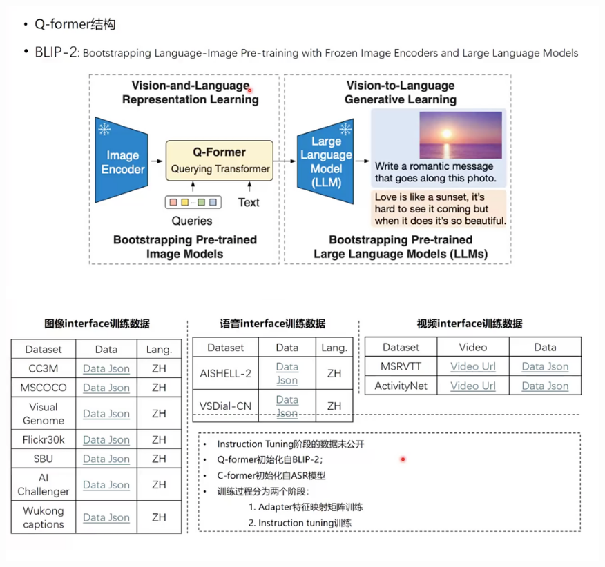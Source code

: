 ![image-20241207230853889](./AI-Algorithms/image-20241207230853889.png)

![image-20241207230909253](./AI-Algorithms/image-20241207230909253.png)
